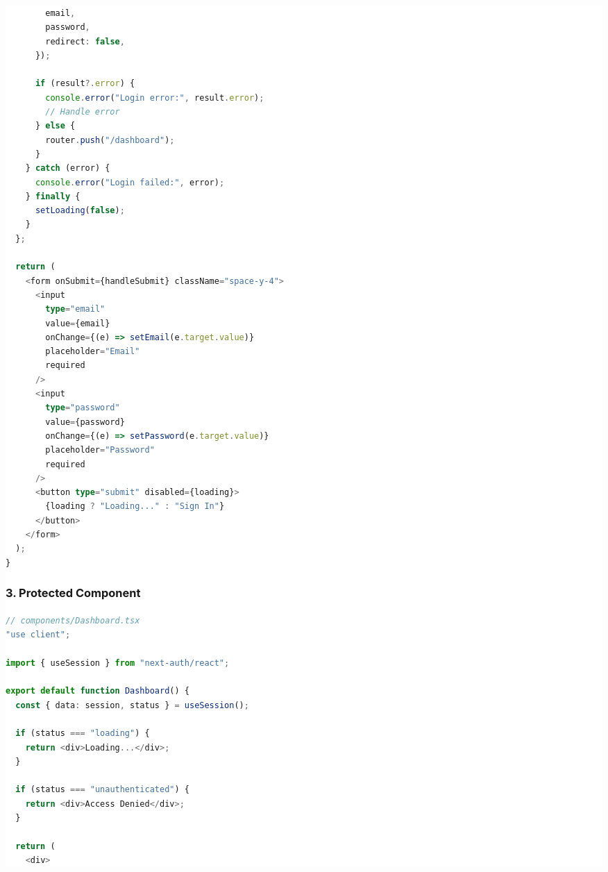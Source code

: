 ```typescript
        email,
        password,
        redirect: false,
      });

      if (result?.error) {
        console.error("Login error:", result.error);
        // Handle error
      } else {
        router.push("/dashboard");
      }
    } catch (error) {
      console.error("Login failed:", error);
    } finally {
      setLoading(false);
    }
  };

  return (
    <form onSubmit={handleSubmit} className="space-y-4">
      <input
        type="email"
        value={email}
        onChange={(e) => setEmail(e.target.value)}
        placeholder="Email"
        required
      />
      <input
        type="password"
        value={password}
        onChange={(e) => setPassword(e.target.value)}
        placeholder="Password"
        required
      />
      <button type="submit" disabled={loading}>
        {loading ? "Loading..." : "Sign In"}
      </button>
    </form>
  );
}
```

### 3. Protected Component

```typescript
// components/Dashboard.tsx
"use client";

import { useSession } from "next-auth/react";

export default function Dashboard() {
  const { data: session, status } = useSession();

  if (status === "loading") {
    return <div>Loading...</div>;
  }

  if (status === "unauthenticated") {
    return <div>Access Denied</div>;
  }

  return (
    <div>
```